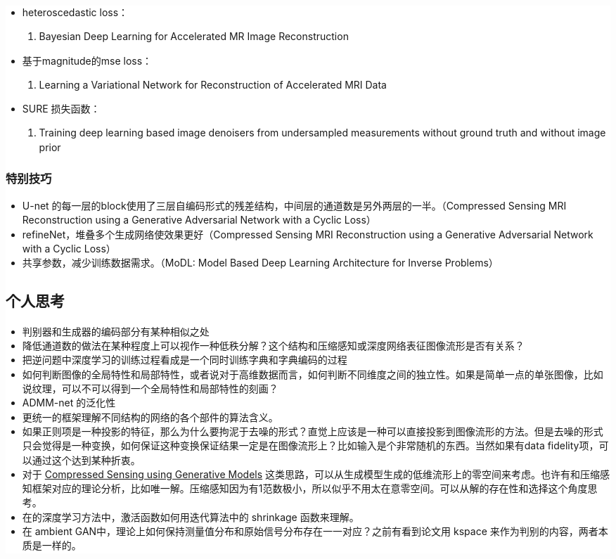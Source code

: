 - heteroscedastic loss：
  1. Bayesian Deep Learning for Accelerated MR Image Reconstruction

- 基于magnitude的mse loss：
  1. Learning a Variational Network for Reconstruction of Accelerated MRI Data

- SURE 损失函数：
  1. Training deep learning based image denoisers from undersampled measurements without ground truth and without image prior

### 特别技巧

- U-net 的每一层的block使用了三层自编码形式的残差结构，中间层的通道数是另外两层的一半。（Compressed Sensing MRI Reconstruction using a Generative Adversarial Network with a Cyclic Loss）
- refineNet，堆叠多个生成网络使效果更好（Compressed Sensing MRI Reconstruction using a Generative Adversarial Network with a Cyclic Loss）
- 共享参数，减少训练数据需求。（MoDL: Model Based Deep Learning Architecture for Inverse Problems）

## 个人思考

- 判别器和生成器的编码部分有某种相似之处
- 降低通道数的做法在某种程度上可以视作一种低秩分解？这个结构和压缩感知或深度网络表征图像流形是否有关系？
- 把逆问题中深度学习的训练过程看成是一个同时训练字典和字典编码的过程
- 如何判断图像的全局特性和局部特性，或者说对于高维数据而言，如何判断不同维度之间的独立性。如果是简单一点的单张图像，比如说纹理，可以不可以得到一个全局特性和局部特性的刻画？
- ADMM-net 的泛化性
- 更统一的框架理解不同结构的网络的各个部件的算法含义。
- 如果正则项是一种投影的特征，那么为什么要拘泥于去噪的形式？直觉上应该是一种可以直接投影到图像流形的方法。但是去噪的形式只会觉得是一种变换，如何保证这种变换保证结果一定是在图像流形上？比如输入是个非常随机的东西。当然如果有data fidelity项，可以通过这个达到某种折衷。
- 对于 [Compressed Sensing using Generative Models](https://github.com/Theodore-PKU/paper-notes/blob/master/compressed-sensing-using-generative-models.md) 这类思路，可以从生成模型生成的低维流形上的零空间来考虑。也许有和压缩感知框架对应的理论分析，比如唯一解。压缩感知因为有1范数极小，所以似乎不用太在意零空间。可以从解的存在性和选择这个角度思考。
- 在的深度学习方法中，激活函数如何用迭代算法中的 shrinkage 函数来理解。
- 在 ambient GAN中，理论上如何保持测量值分布和原始信号分布存在一一对应？之前有看到论文用 kspace 来作为判别的内容，两者本质是一样的。

